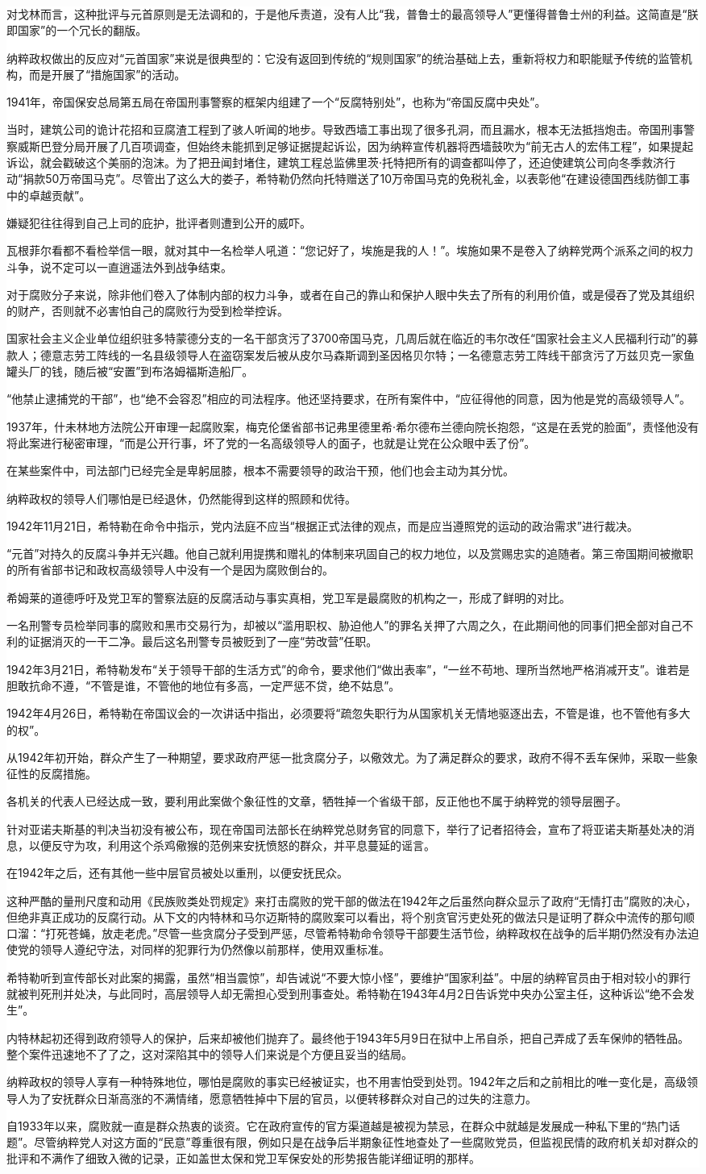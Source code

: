 对戈林而言，这种批评与元首原则是无法调和的，于是他斥责道，没有人比“我，普鲁士的最高领导人”更懂得普鲁士州的利益。这简直是“朕即国家”的一个冗长的翻版。

纳粹政权做出的反应对“元首国家”来说是很典型的：它没有返回到传统的“规则国家”的统治基础上去，重新将权力和职能赋予传统的监管机构，而是开展了“措施国家”的活动。

1941年，帝国保安总局第五局在帝国刑事警察的框架内组建了一个“反腐特别处”，也称为“帝国反腐中央处”。

当时，建筑公司的诡计花招和豆腐渣工程到了骇人听闻的地步。导致西墙工事出现了很多孔洞，而且漏水，根本无法抵挡炮击。帝国刑事警察威斯巴登分局开展了几百项调查，但始终未能抓到足够证据提起诉讼，因为纳粹宣传机器将西墙鼓吹为“前无古人的宏伟工程”，如果提起诉讼，就会戳破这个美丽的泡沫。为了把丑闻封堵住，建筑工程总监佛里茨·托特把所有的调查都叫停了，还迫使建筑公司向冬季救济行动“捐款50万帝国马克”。尽管出了这么大的娄子，希特勒仍然向托特赠送了10万帝国马克的免税礼金，以表彰他“在建设德国西线防御工事中的卓越贡献”。

嫌疑犯往往得到自己上司的庇护，批评者则遭到公开的威吓。

瓦根菲尔看都不看检举信一眼，就对其中一名检举人吼道：“您记好了，埃施是我的人！”。埃施如果不是卷入了纳粹党两个派系之间的权力斗争，说不定可以一直逍遥法外到战争结束。

对于腐败分子来说，除非他们卷入了体制内部的权力斗争，或者在自己的靠山和保护人眼中失去了所有的利用价值，或是侵吞了党及其组织的财产，否则就不必害怕自己的腐败行为受到检举控诉。

国家社会主义企业单位组织驻多特蒙德分支的一名干部贪污了3700帝国马克，几周后就在临近的韦尔改任“国家社会主义人民福利行动”的募款人；德意志劳工阵线的一名县级领导人在盗窃案发后被从皮尔马森斯调到圣因格贝尔特；一名德意志劳工阵线干部贪污了万兹贝克一家鱼罐头厂的钱，随后被“安置”到布洛姆福斯造船厂。

“他禁止逮捕党的干部”，也“绝不会容忍”相应的司法程序。他还坚持要求，在所有案件中，“应征得他的同意，因为他是党的高级领导人”。

1937年，什未林地方法院公开审理一起腐败案，梅克伦堡省部书记弗里德里希·希尔德布兰德向院长抱怨，“这是在丢党的脸面”，责怪他没有将此案进行秘密审理，“而是公开行事，坏了党的一名高级领导人的面子，也就是让党在公众眼中丢了份”。

在某些案件中，司法部门已经完全是卑躬屈膝，根本不需要领导的政治干预，他们也会主动为其分忧。

纳粹政权的领导人们哪怕是已经退休，仍然能得到这样的照顾和优待。

1942年11月21日，希特勒在命令中指示，党内法庭不应当“根据正式法律的观点，而是应当遵照党的运动的政治需求”进行裁决。

“元首”对持久的反腐斗争并无兴趣。他自己就利用提携和赠礼的体制来巩固自己的权力地位，以及赏赐忠实的追随者。第三帝国期间被撤职的所有省部书记和政权高级领导人中没有一个是因为腐败倒台的。

希姆莱的道德呼吁及党卫军的警察法庭的反腐活动与事实真相，党卫军是最腐败的机构之一，形成了鲜明的对比。

一名刑警专员检举同事的腐败和黑市交易行为，却被以“滥用职权、胁迫他人”的罪名关押了六周之久，在此期间他的同事们把全部对自己不利的证据消灭的一干二净。最后这名刑警专员被贬到了一座“劳改营”任职。

1942年3月21日，希特勒发布“关于领导干部的生活方式”的命令，要求他们“做出表率”，“一丝不苟地、理所当然地严格消减开支”。谁若是胆敢抗命不遵，“不管是谁，不管他的地位有多高，一定严惩不贷，绝不姑息”。

1942年4月26日，希特勒在帝国议会的一次讲话中指出，必须要将“疏忽失职行为从国家机关无情地驱逐出去，不管是谁，也不管他有多大的权”。

从1942年初开始，群众产生了一种期望，要求政府严惩一批贪腐分子，以儆效尤。为了满足群众的要求，政府不得不丢车保帅，采取一些象征性的反腐措施。

各机关的代表人已经达成一致，要利用此案做个象征性的文章，牺牲掉一个省级干部，反正他也不属于纳粹党的领导层圈子。

针对亚诺夫斯基的判决当初没有被公布，现在帝国司法部长在纳粹党总财务官的同意下，举行了记者招待会，宣布了将亚诺夫斯基处决的消息，以便反守为攻，利用这个杀鸡儆猴的范例来安抚愤怒的群众，并平息蔓延的谣言。

在1942年之后，还有其他一些中层官员被处以重刑，以便安抚民众。

这种严酷的量刑尺度和动用《民族败类处罚规定》来打击腐败的党干部的做法在1942年之后虽然向群众显示了政府“无情打击”腐败的决心，但绝非真正成功的反腐行动。从下文的内特林和马尔迈斯特的腐败案可以看出，将个别贪官污吏处死的做法只是证明了群众中流传的那句顺口溜：“打死苍蝇，放走老虎。”尽管一些贪腐分子受到严惩，尽管希特勒命令领导干部要生活节俭，纳粹政权在战争的后半期仍然没有办法迫使党的领导人遵纪守法，对同样的犯罪行为仍然像以前那样，使用双重标准。

希特勒听到宣传部长对此案的揭露，虽然“相当震惊”，却告诫说“不要大惊小怪”，要维护“国家利益”。中层的纳粹官员由于相对较小的罪行就被判死刑并处决，与此同时，高层领导人却无需担心受到刑事查处。希特勒在1943年4月2日告诉党中央办公室主任，这种诉讼“绝不会发生”。

内特林起初还得到政府领导人的保护，后来却被他们抛弃了。最终他于1943年5月9日在狱中上吊自杀，把自己弄成了丢车保帅的牺牲品。整个案件迅速地不了了之，这对深陷其中的领导人们来说是个方便且妥当的结局。

纳粹政权的领导人享有一种特殊地位，哪怕是腐败的事实已经被证实，也不用害怕受到处罚。1942年之后和之前相比的唯一变化是，高级领导人为了安抚群众日渐高涨的不满情绪，愿意牺牲掉中下层的官员，以便转移群众对自己的过失的注意力。

自1933年以来，腐败就一直是群众热衷的谈资。它在政府宣传的官方渠道越是被视为禁忌，在群众中就越是发展成一种私下里的“热门话题”。尽管纳粹党人对这方面的“民意”尊重很有限，例如只是在战争后半期象征性地查处了一些腐败党员，但监视民情的政府机关却对群众的批评和不满作了细致入微的记录，正如盖世太保和党卫军保安处的形势报告能详细证明的那样。
